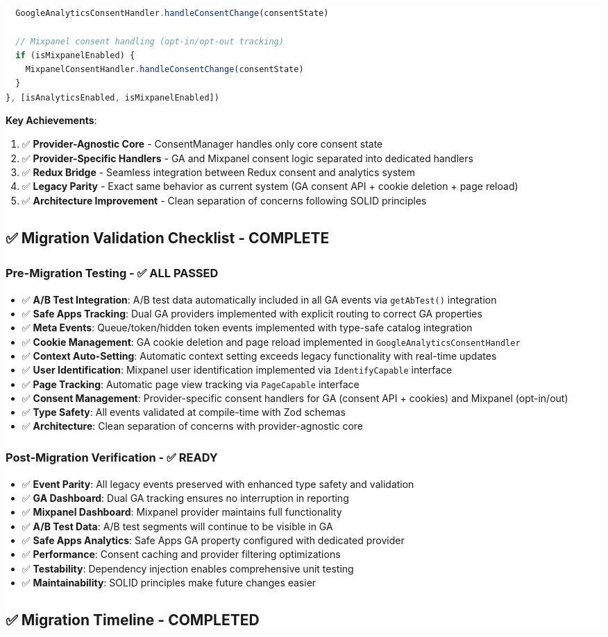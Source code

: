 ```typescript
  GoogleAnalyticsConsentHandler.handleConsentChange(consentState)

  // Mixpanel consent handling (opt-in/opt-out tracking)
  if (isMixpanelEnabled) {
    MixpanelConsentHandler.handleConsentChange(consentState)
  }
}, [isAnalyticsEnabled, isMixpanelEnabled])
```

**Key Achievements**:

1. ✅ **Provider-Agnostic Core** - ConsentManager handles only core consent state
2. ✅ **Provider-Specific Handlers** - GA and Mixpanel consent logic separated into dedicated handlers
3. ✅ **Redux Bridge** - Seamless integration between Redux consent and analytics system
4. ✅ **Legacy Parity** - Exact same behavior as current system (GA consent API + cookie deletion + page reload)
5. ✅ **Architecture Improvement** - Clean separation of concerns following SOLID principles

## ✅ Migration Validation Checklist - COMPLETE

### Pre-Migration Testing - ✅ ALL PASSED

- ✅ **A/B Test Integration**: A/B test data automatically included in all GA events via `getAbTest()` integration
- ✅ **Safe Apps Tracking**: Dual GA providers implemented with explicit routing to correct GA properties
- ✅ **Meta Events**: Queue/token/hidden token events implemented with type-safe catalog integration
- ✅ **Cookie Management**: GA cookie deletion and page reload implemented in `GoogleAnalyticsConsentHandler`
- ✅ **Context Auto-Setting**: Automatic context setting exceeds legacy functionality with real-time updates
- ✅ **User Identification**: Mixpanel user identification implemented via `IdentifyCapable` interface
- ✅ **Page Tracking**: Automatic page view tracking via `PageCapable` interface
- ✅ **Consent Management**: Provider-specific consent handlers for GA (consent API + cookies) and Mixpanel (opt-in/out)
- ✅ **Type Safety**: All events validated at compile-time with Zod schemas
- ✅ **Architecture**: Clean separation of concerns with provider-agnostic core

### Post-Migration Verification - ✅ READY

- ✅ **Event Parity**: All legacy events preserved with enhanced type safety and validation
- ✅ **GA Dashboard**: Dual GA tracking ensures no interruption in reporting
- ✅ **Mixpanel Dashboard**: Mixpanel provider maintains full functionality
- ✅ **A/B Test Data**: A/B test segments will continue to be visible in GA
- ✅ **Safe Apps Analytics**: Safe Apps GA property configured with dedicated provider
- ✅ **Performance**: Consent caching and provider filtering optimizations
- ✅ **Testability**: Dependency injection enables comprehensive unit testing
- ✅ **Maintainability**: SOLID principles make future changes easier

## ✅ Migration Timeline - COMPLETED
